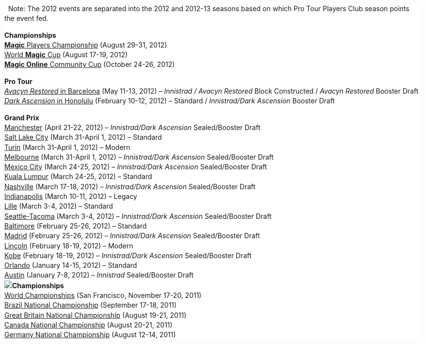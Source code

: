   

 
Note: The 2012 events are separated into the 2012 and 2012-13 seasons based on which Pro Tour Players Club season points the event fed.


**Championships**  
[**Magic** Players Championship](/Magic/Magazine/Article.aspx?x=mtg/daily/eventcoverage/tpc12/welcome)  (August 29-31, 2012)  
[World **Magic** Cup](/Magic/Magazine/Article.aspx?x=mtg/daily/eventcoverage/wmc12/welcome)  (August 17-19, 2012)  
[**Magic Online** Community Cup](/Magic/Magazine/Article.aspx?x=mtg/daily/eventcoverage/mtgoccup12/welcome)  (October 24-26, 2012)  
  
**Pro Tour**  
[*Avacyn Restored* in Barcelona](/Magic/Magazine/Article.aspx?x=mtg/daily/eventcoverage/ptavr12/welcome)  (May 11-13, 2012) – *Innistrad / Avacyn Restored* Block Constructed / *Avacyn Restored* Booster Draft  
[*Dark Ascension* in Honolulu](/Magic/Magazine/Article.aspx?x=mtg/daily/eventcoverage/ptdka12/welcome)  (February 10-12, 2012) – Standard / *Innistrad/Dark Ascension* Booster Draft  
  
**Grand Prix**  
[Manchester](/Magic/Magazine/Article.aspx?x=mtg/daily/eventcoverage/gpman12/welcome) (April 21-22, 2012) – *Innistrad/Dark Ascension* Sealed/Booster Draft  
[Salt Lake City](/Magic/Magazine/Article.aspx?x=mtg/daily/eventcoverage/gpslc12/welcome) (March 31-April 1, 2012) – Standard  
[Turin](/Magic/Magazine/Article.aspx?x=mtg/daily/eventcoverage/gptur12/welcome) (March 31-April 1, 2012) – Modern  
[Melbourne](/Magic/Magazine/Article.aspx?x=mtg/daily/eventcoverage/gpmel12/welcome) (March 31-April 1, 2012) – *Innistrad/Dark Ascension* Sealed/Booster Draft  
[Mexico City](/Magic/Magazine/Article.aspx?x=mtg/daily/eventcoverage/gpmex12/welcome) (March 24-25, 2012) – *Innistrad/Dark Ascension* Sealed/Booster Draft  
[Kuala Lumpur](/Magic/Magazine/Article.aspx?x=mtg/daily/eventcoverage/gpkl12/welcome) (March 24-25, 2012) – Standard  
[Nashville](/Magic/Magazine/Article.aspx?x=mtg/daily/eventcoverage/gpnas12/welcome) (March 17-18, 2012) – *Innistrad/Dark Ascension* Sealed/Booster Draft  
[Indianapolis](/Magic/Magazine/Article.aspx?x=mtg/daily/eventcoverage/gpind12/welcome) (March 10-11, 2012) – Legacy  
[Lille](/Magic/Magazine/Article.aspx?x=mtg/daily/eventcoverage/gplil12/welcome) (March 3-4, 2012) – Standard  
[Seattle-Tacoma](/Magic/Magazine/Article.aspx?x=mtg/daily/eventcoverage/gpsea12/welcome) (March 3-4, 2012) – *Innistrad/Dark Ascension* Sealed/Booster Draft  
[Baltimore](/Magic/Magazine/Article.aspx?x=mtg/daily/eventcoverage/gpbal12/welcome) (February 25-26, 2012) – Standard  
[Madrid](/Magic/Magazine/Article.aspx?x=mtg/daily/eventcoverage/gpmad12/welcome) (February 25-26, 2012) – *Innistrad/Dark Ascension* Sealed/Booster Draft  
[Lincoln](/Magic/Magazine/Article.aspx?x=mtg/daily/eventcoverage/gplin12/welcome) (February 18-19, 2012) – Modern  
[Kobe](/Magic/Magazine/Article.aspx?x=mtg/daily/eventcoverage/gpkob12/welcome) (February 18-19, 2012) – *Innistrad/Dark Ascension* Sealed/Booster Draft  
[Orlando](/Magic/Magazine/Article.aspx?x=mtg/daily/eventcoverage/gporl12/welcome) (January 14-15, 2012) – Standard  
[Austin](/Magic/Magazine/Article.aspx?x=mtg/daily/eventcoverage/gpaus12/welcome) (January 7-8, 2012) – *Innistrad* Sealed/Booster Draft  
![](https://media.wizards.com/legacy//mtg/images/daily/events/2011season.jpg)**Championships**  
[World Championships](/magic/magazine/article.aspx?x=mtg/daily/eventcoverage/worlds11/welcome) (San Francisco, November 17-20, 2011)  
[Brazil National Championship](/magic/magazine/article.aspx?x=mtg/daily/eventcoverage/branat11/welcome) (September 17-18, 2011)  
[Great Britain National Championship](/magic/magazine/article.aspx?x=mtg/daily/eventcoverage/gbnat11/welcome) (August 19-21, 2011)  
[Canada National Championship](/magic/magazine/article.aspx?x=mtg/daily/eventcoverage/canat11/welcome) (August 20-21, 2011)  
[Germany National Championship](/magic/magazine/article.aspx?x=mtg/daily/eventcoverage/gernat11/welcome) (August 12-14, 2011)  